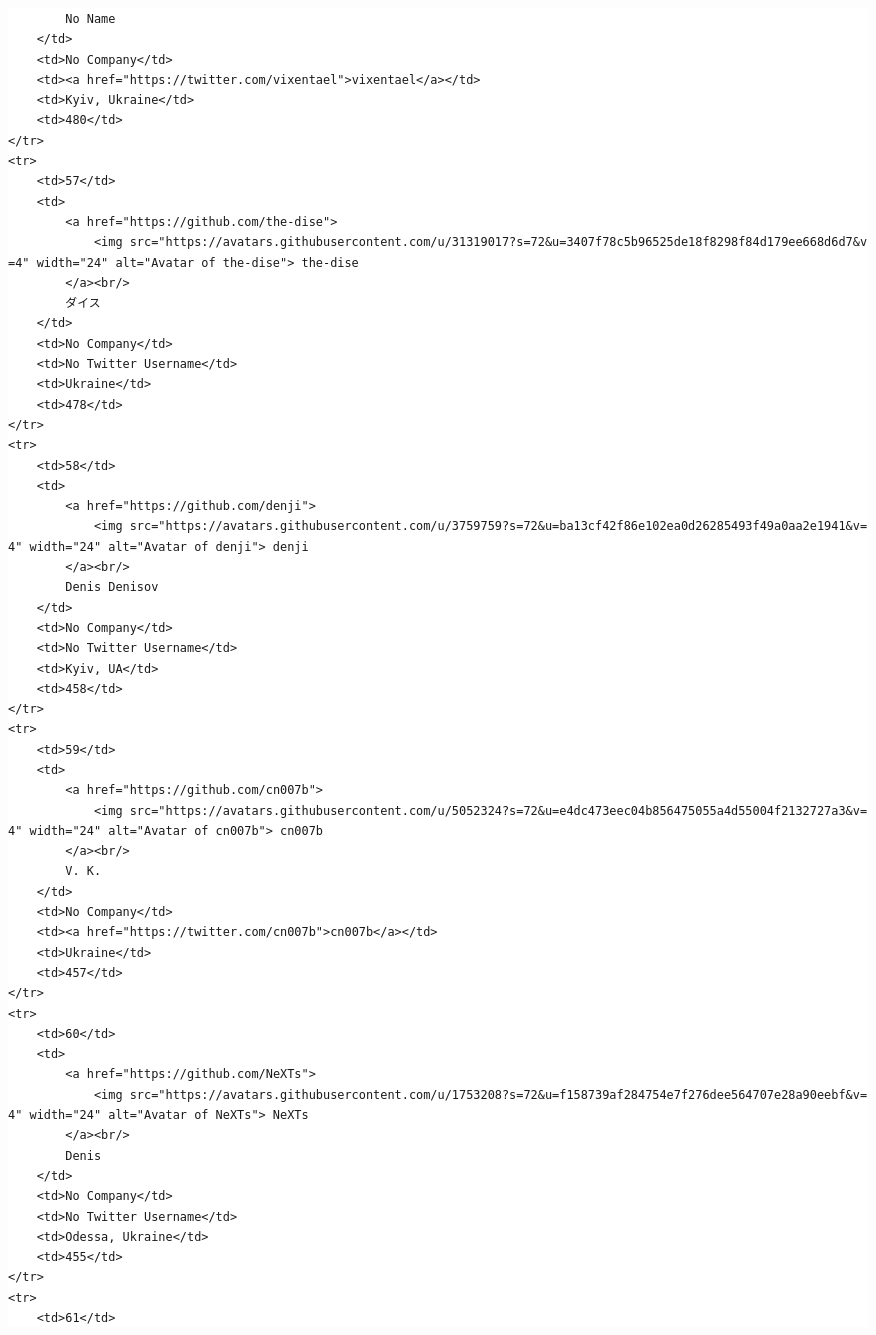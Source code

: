 			No Name
		</td>
		<td>No Company</td>
		<td><a href="https://twitter.com/vixentael">vixentael</a></td>
		<td>Kyiv, Ukraine</td>
		<td>480</td>
	</tr>
	<tr>
		<td>57</td>
		<td>
			<a href="https://github.com/the-dise">
				<img src="https://avatars.githubusercontent.com/u/31319017?s=72&u=3407f78c5b96525de18f8298f84d179ee668d6d7&v=4" width="24" alt="Avatar of the-dise"> the-dise
			</a><br/>
			ダイス
		</td>
		<td>No Company</td>
		<td>No Twitter Username</td>
		<td>Ukraine</td>
		<td>478</td>
	</tr>
	<tr>
		<td>58</td>
		<td>
			<a href="https://github.com/denji">
				<img src="https://avatars.githubusercontent.com/u/3759759?s=72&u=ba13cf42f86e102ea0d26285493f49a0aa2e1941&v=4" width="24" alt="Avatar of denji"> denji
			</a><br/>
			Denis Denisov
		</td>
		<td>No Company</td>
		<td>No Twitter Username</td>
		<td>Kyiv, UA</td>
		<td>458</td>
	</tr>
	<tr>
		<td>59</td>
		<td>
			<a href="https://github.com/cn007b">
				<img src="https://avatars.githubusercontent.com/u/5052324?s=72&u=e4dc473eec04b856475055a4d55004f2132727a3&v=4" width="24" alt="Avatar of cn007b"> cn007b
			</a><br/>
			V. K.
		</td>
		<td>No Company</td>
		<td><a href="https://twitter.com/cn007b">cn007b</a></td>
		<td>Ukraine</td>
		<td>457</td>
	</tr>
	<tr>
		<td>60</td>
		<td>
			<a href="https://github.com/NeXTs">
				<img src="https://avatars.githubusercontent.com/u/1753208?s=72&u=f158739af284754e7f276dee564707e28a90eebf&v=4" width="24" alt="Avatar of NeXTs"> NeXTs
			</a><br/>
			Denis
		</td>
		<td>No Company</td>
		<td>No Twitter Username</td>
		<td>Odessa, Ukraine</td>
		<td>455</td>
	</tr>
	<tr>
		<td>61</td>